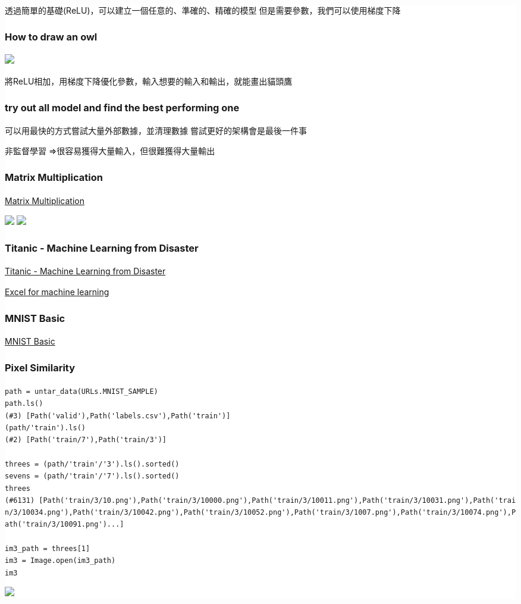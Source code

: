透過簡單的基礎(ReLU)，可以建立一個任意的、準確的、精確的模型
但是需要參數，我們可以使用梯度下降

### How to draw an owl
![](https://i.imgur.com/PajkYPR.png)

將ReLU相加，用梯度下降優化參數，輸入想要的輸入和輸出，就能畫出貓頭鷹

### try out all model and find the best performing one
可以用最快的方式嘗試大量外部數據，並清理數據
嘗試更好的架構會是最後一件事

非監督學習
=>很容易獲得大量輸入，但很難獲得大量輸出

### Matrix Multiplication
[Matrix Multiplication](http://matrixmultiplication.xyz/)

![](https://i.imgur.com/knHpEVj.png)
![](https://i.imgur.com/R7QDsWt.png)

### Titanic - Machine Learning from Disaster
[Titanic - Machine Learning from Disaster](https://www.kaggle.com/competitions/titanic/)

[Excel for machine learning](https://docs.google.com/spreadsheets/d/13MnqG3usNh9ubeSItogk7YlV4WsQUZNCCHpBqOEH4pI/edit?usp=sharing)

### MNIST Basic
[MNIST Basic](https://www.kaggle.com/leogodone/3-and-7-model)

### Pixel Similarity

```
path = untar_data(URLs.MNIST_SAMPLE)
path.ls()
(#3) [Path('valid'),Path('labels.csv'),Path('train')]
(path/'train').ls()
(#2) [Path('train/7'),Path('train/3')]

threes = (path/'train'/'3').ls().sorted()
sevens = (path/'train'/'7').ls().sorted()
threes
(#6131) [Path('train/3/10.png'),Path('train/3/10000.png'),Path('train/3/10011.png'),Path('train/3/10031.png'),Path('train/3/10034.png'),Path('train/3/10042.png'),Path('train/3/10052.png'),Path('train/3/1007.png'),Path('train/3/10074.png'),Path('train/3/10091.png')...]

im3_path = threes[1]
im3 = Image.open(im3_path)
im3
```
![](https://i.imgur.com/oNqYWeR.png)
